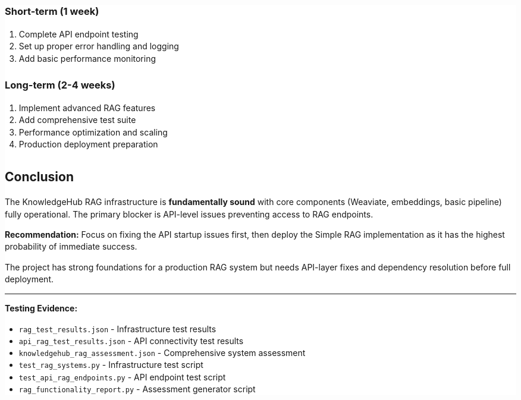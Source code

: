 ### Short-term (1 week)
1. Complete API endpoint testing
2. Set up proper error handling and logging
3. Add basic performance monitoring

### Long-term (2-4 weeks)
1. Implement advanced RAG features
2. Add comprehensive test suite
3. Performance optimization and scaling
4. Production deployment preparation

## Conclusion

The KnowledgeHub RAG infrastructure is **fundamentally sound** with core components (Weaviate, embeddings, basic pipeline) fully operational. The primary blocker is API-level issues preventing access to RAG endpoints.

**Recommendation:** Focus on fixing the API startup issues first, then deploy the Simple RAG implementation as it has the highest probability of immediate success.

The project has strong foundations for a production RAG system but needs API-layer fixes and dependency resolution before full deployment.

---

**Testing Evidence:**
- `rag_test_results.json` - Infrastructure test results
- `api_rag_test_results.json` - API connectivity test results  
- `knowledgehub_rag_assessment.json` - Comprehensive system assessment
- `test_rag_systems.py` - Infrastructure test script
- `test_api_rag_endpoints.py` - API endpoint test script
- `rag_functionality_report.py` - Assessment generator script